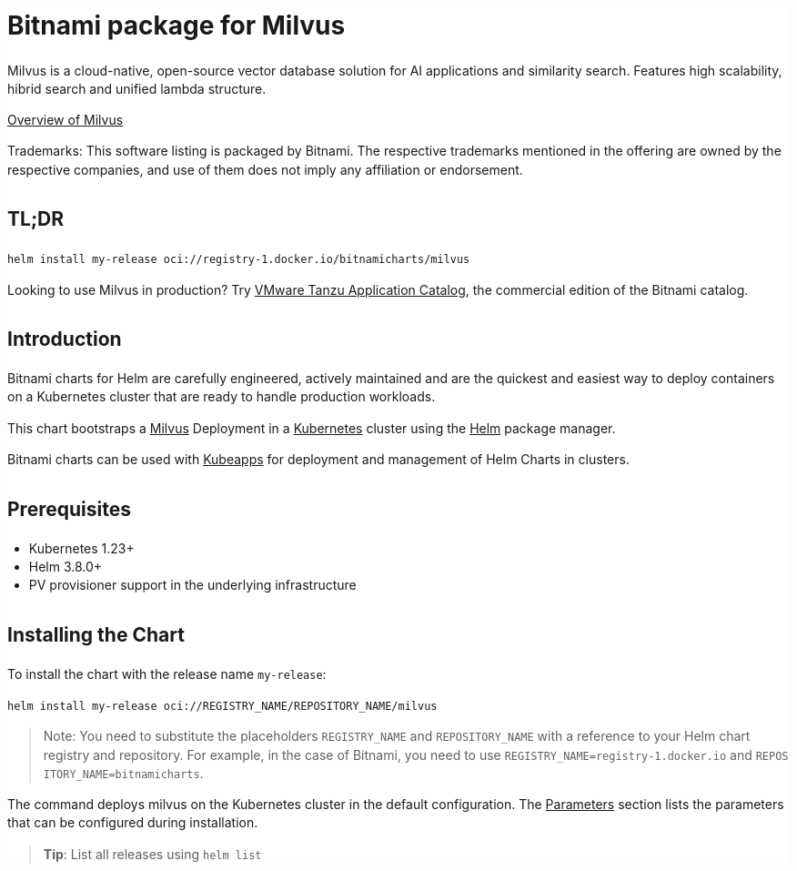

# Bitnami package for Milvus

Milvus is a cloud-native, open-source vector database solution for AI applications and similarity search. Features high scalability, hibrid search and unified lambda structure.

[Overview of Milvus](https://milvus.io/)

Trademarks: This software listing is packaged by Bitnami. The respective trademarks mentioned in the offering are owned by the respective companies, and use of them does not imply any affiliation or endorsement.

## TL;DR

```console
helm install my-release oci://registry-1.docker.io/bitnamicharts/milvus
```

Looking to use Milvus in production? Try [VMware Tanzu Application Catalog](https://bitnami.com/enterprise), the commercial edition of the Bitnami catalog.

## Introduction

Bitnami charts for Helm are carefully engineered, actively maintained and are the quickest and easiest way to deploy containers on a Kubernetes cluster that are ready to handle production workloads.

This chart bootstraps a [Milvus](https://github.com/grafana/loki) Deployment in a [Kubernetes](https://kubernetes.io) cluster using the [Helm](https://helm.sh) package manager.

Bitnami charts can be used with [Kubeapps](https://kubeapps.dev/) for deployment and management of Helm Charts in clusters.

## Prerequisites

- Kubernetes 1.23+
- Helm 3.8.0+
- PV provisioner support in the underlying infrastructure

## Installing the Chart

To install the chart with the release name `my-release`:

```console
helm install my-release oci://REGISTRY_NAME/REPOSITORY_NAME/milvus
```

> Note: You need to substitute the placeholders `REGISTRY_NAME` and `REPOSITORY_NAME` with a reference to your Helm chart registry and repository. For example, in the case of Bitnami, you need to use `REGISTRY_NAME=registry-1.docker.io` and `REPOSITORY_NAME=bitnamicharts`.

The command deploys milvus on the Kubernetes cluster in the default configuration. The [Parameters](#parameters) section lists the parameters that can be configured during installation.

> **Tip**: List all releases using `helm list`
